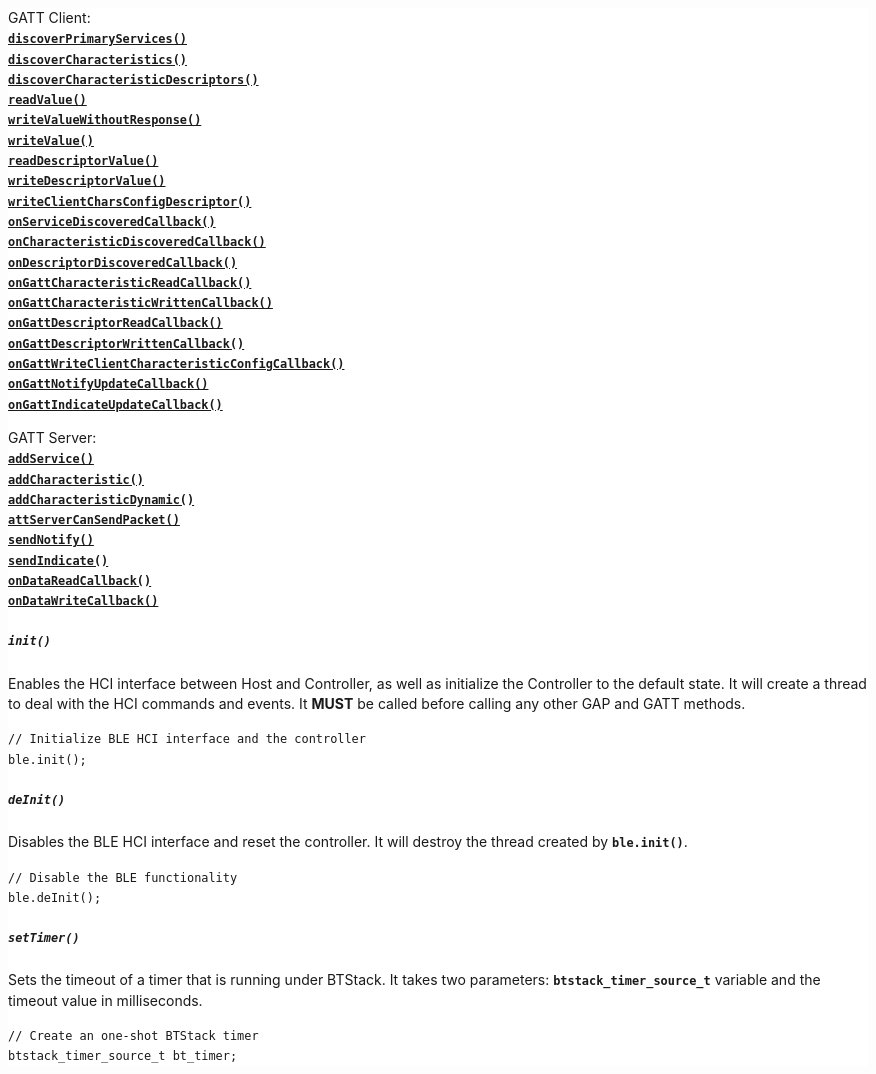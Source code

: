 GATT Client:    
[**`discoverPrimaryServices()`**](#discoverprimaryservices)    
[**`discoverCharacteristics()`**](#discovercharacteristics)    
[**`discoverCharacteristicDescriptors()`**](#discovercharacteristicdescriptors)    
[**`readValue()`**](#readvalue)    
[**`writeValueWithoutResponse()`**](#writevaluewithoutresponse)    
[**`writeValue()`**](#writevalue)     
[**`readDescriptorValue()`**](#readdescriptorvalue)     
[**`writeDescriptorValue()`**](#writedescriptorvalue)      
[**`writeClientCharsConfigDescriptor()`**](#writeclientcharsconfigdescriptor)       
[**`onServiceDiscoveredCallback()`**](#onservicediscoveredcallback)    
[**`onCharacteristicDiscoveredCallback()`**](#oncharacteristicdiscoveredcallback)    
[**`onDescriptorDiscoveredCallback()`**](#ondescriptordiscoveredcallback)    
[**`onGattCharacteristicReadCallback()`**](#ongattcharacteristicreadcallback)    
[**`onGattCharacteristicWrittenCallback()`**](#ongattcharacteristicwrittencallback)    
[**`onGattDescriptorReadCallback()`**](#ongattdescriptorreadcallback)    
[**`onGattDescriptorWrittenCallback()`**](#ongattdescriptorwrittencallback)    
[**`onGattWriteClientCharacteristicConfigCallback()`**](#ongattwriteclientcharacteristicconfigcallback)    
[**`onGattNotifyUpdateCallback()`**](#ongattnotifyupdatecallback)    
[**`onGattIndicateUpdateCallback()`**](#ongattindicateupdatecallback)  

GATT Server:    
[**`addService()`**](#addservice)    
[**`addCharacteristic()`**](#addcharacteristic)     
[**`addCharacteristicDynamic()`**](#addcharacteristicdynamic)    
[**`attServerCanSendPacket()`**](#attservercansendpacket)    
[**`sendNotify()`**](#sendnotify)    
[**`sendIndicate()`**](#sendindicate)    
[**`onDataReadCallback()`**](#ondatareadcallback)    
[**`onDataWriteCallback()`**](#ondatawritecallback)    

##### <span id="init">`init()`</span> 

Enables the HCI interface between Host and Controller, as well as initialize the Controller to the default state. It will create a thread to deal with the HCI commands and events. It **MUST** be called before calling any other GAP and GATT methods.

	// Initialize BLE HCI interface and the controller
	ble.init();

##### <span id="deinit">`deInit()`</span> 

Disables the BLE HCI interface and reset the controller. It will destroy the thread created by **`ble.init()`**. 

	// Disable the BLE functionality
	ble.deInit();

##### <span id="settimer">`setTimer()`</span> 

Sets the timeout of a timer that is running under BTStack. It takes two parameters: **`btstack_timer_source_t`** variable and the timeout value in milliseconds.

	// Create an one-shot BTStack timer
	btstack_timer_source_t bt_timer;
	